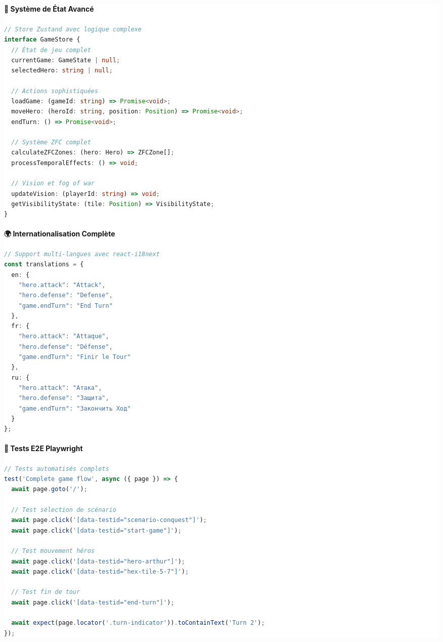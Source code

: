 #### **🧠 Système de État Avancé**
```typescript
// Store Zustand avec logique complexe
interface GameStore {
  // État de jeu complet
  currentGame: GameState | null;
  selectedHero: string | null;
  
  // Actions sophistiquées
  loadGame: (gameId: string) => Promise<void>;
  moveHero: (heroId: string, position: Position) => Promise<void>;
  endTurn: () => Promise<void>;
  
  // Système ZFC complet
  calculateZFCZones: (hero: Hero) => ZFCZone[];
  processTemporalEffects: () => void;
  
  // Vision et fog of war
  updateVision: (playerId: string) => void;
  getVisibilityState: (tile: Position) => VisibilityState;
}
```

#### **🌍 Internationalisation Complète**
```typescript
// Support multi-langues avec react-i18next
const translations = {
  en: {
    "hero.attack": "Attack",
    "hero.defense": "Defense",
    "game.endTurn": "End Turn"
  },
  fr: {
    "hero.attack": "Attaque", 
    "hero.defense": "Défense",
    "game.endTurn": "Finir le Tour"
  },
  ru: {
    "hero.attack": "Атака",
    "hero.defense": "Защита", 
    "game.endTurn": "Закончить Ход"
  }
};
```

#### **🧪 Tests E2E Playwright**
```typescript
// Tests automatisés complets
test('Complete game flow', async ({ page }) => {
  await page.goto('/');
  
  // Test sélection de scénario
  await page.click('[data-testid="scenario-conquest"]');
  await page.click('[data-testid="start-game"]');
  
  // Test mouvement héros
  await page.click('[data-testid="hero-arthur"]');
  await page.click('[data-testid="hex-tile-5-7"]');
  
  // Test fin de tour
  await page.click('[data-testid="end-turn"]');
  
  await expect(page.locator('.turn-indicator')).toContainText('Turn 2');
});
```